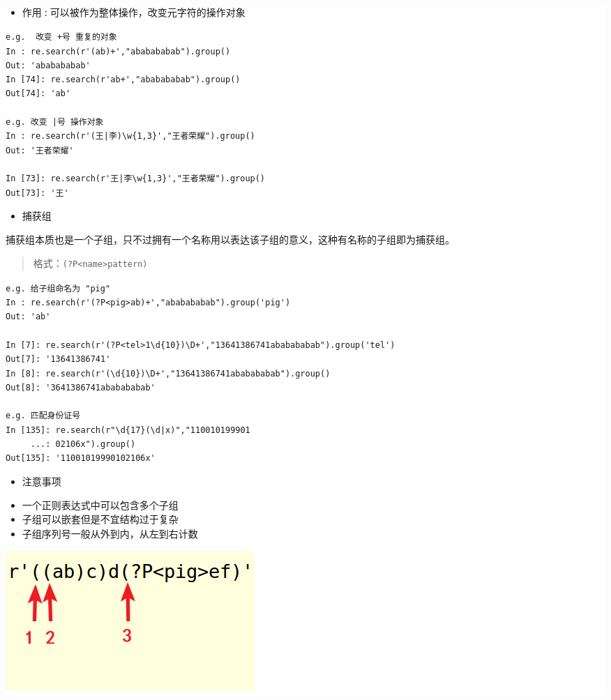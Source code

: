 * 作用 : 可以被作为整体操作，改变元字符的操作对象

```
e.g.  改变 +号 重复的对象
In : re.search(r'(ab)+',"ababababab").group()
Out: 'ababababab'
In [74]: re.search(r'ab+',"ababababab").group()
Out[74]: 'ab'

e.g. 改变 |号 操作对象
In : re.search(r'(王|李)\w{1,3}',"王者荣耀").group()
Out: '王者荣耀'

In [73]: re.search(r'王|李\w{1,3}',"王者荣耀").group()
Out[73]: '王'
```

* 捕获组

捕获组本质也是一个子组，只不过拥有一个名称用以表达该子组的意义，这种有名称的子组即为捕获组。

> 格式：`(?P<name>pattern)`

```
e.g. 给子组命名为 "pig"
In : re.search(r'(?P<pig>ab)+',"ababababab").group('pig')
Out: 'ab'

In [7]: re.search(r'(?P<tel>1\d{10})\D+',"13641386741ababababab").group('tel')
Out[7]: '13641386741'
In [8]: re.search(r'(\d{10})\D+',"13641386741ababababab").group()
Out[8]: '3641386741ababababab'

e.g. 匹配身份证号
In [135]: re.search(r"\d{17}(\d|x)","110010199901
     ...: 02106x").group()
Out[135]: '11001019990102106x'
```

* 注意事项

- 一个正则表达式中可以包含多个子组
- 子组可以嵌套但是不宜结构过于复杂
- 子组序列号一般从外到内，从左到右计数

![分组](./img/re.png)
